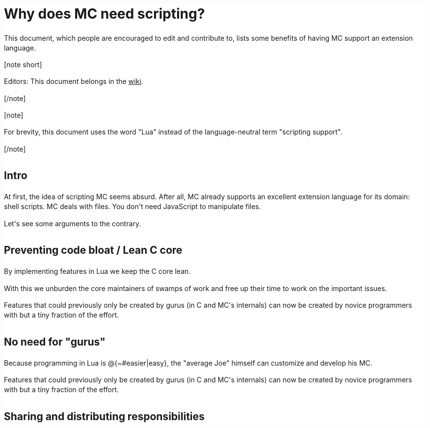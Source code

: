 Why does MC need scripting?
===========================

This document, which people are encouraged to edit and contribute to,
lists some benefits of having MC support an extension language.

[note short]

Editors: This document belongs in the
[wiki](https://www.midnight-commander.org/wiki/TitleIndex).

[/note]

[note]

For brevity, this document uses the word "Lua" instead
of the language-neutral term "scripting support".

[/note]



## Intro

At first, the idea of scripting MC seems absurd. After all, MC already
supports an excellent extension language for its domain: shell
scripts. MC deals with files. You don't need JavaScript to
manipulate files.

Let's see some arguments to the contrary.



## Preventing code bloat / Lean C core

By implementing features in Lua we keep the C core lean.

With this we unburden the core maintainers of swamps of work and free
up their time to work on the important issues.


Features that could previously only be created by gurus (in C and MC's
internals) can now be created by novice programmers with but a
tiny fraction of the effort.



## No need for "gurus"

Because programming in Lua is @{~#easier|easy}, the "average Joe"
himself can customize and develop his MC.

Features that could previously only be created by gurus (in C and MC's
internals) can now be created by novice programmers with but a
tiny fraction of the effort.



## Sharing and distributing responsibilities
